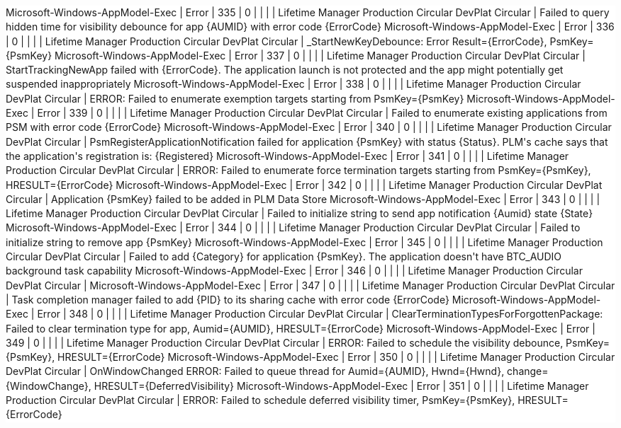 Microsoft-Windows-AppModel-Exec  |  Error        |  335       |  0        |           |                                            |           |  Lifetime Manager Production Circular DevPlat Circular                      |  Failed to query hidden time for visibility debounce for app {AUMID} with error code {ErrorCode}
Microsoft-Windows-AppModel-Exec  |  Error        |  336       |  0        |           |                                            |           |  Lifetime Manager Production Circular DevPlat Circular                      |  _StartNewKeyDebounce: Error Result={ErrorCode}, PsmKey={PsmKey}
Microsoft-Windows-AppModel-Exec  |  Error        |  337       |  0        |           |                                            |           |  Lifetime Manager Production Circular DevPlat Circular                      |  StartTrackingNewApp failed with {ErrorCode}. The application launch is not protected and the app might potentially get suspended inappropriately
Microsoft-Windows-AppModel-Exec  |  Error        |  338       |  0        |           |                                            |           |  Lifetime Manager Production Circular DevPlat Circular                      |  ERROR: Failed to enumerate exemption targets starting from PsmKey={PsmKey}
Microsoft-Windows-AppModel-Exec  |  Error        |  339       |  0        |           |                                            |           |  Lifetime Manager Production Circular DevPlat Circular                      |  Failed to enumerate existing applications from PSM with error code {ErrorCode}
Microsoft-Windows-AppModel-Exec  |  Error        |  340       |  0        |           |                                            |           |  Lifetime Manager Production Circular DevPlat Circular                      |  PsmRegisterApplicationNotification failed for application {PsmKey} with status {Status}.  PLM's cache says that the application's registration is: {Registered}
Microsoft-Windows-AppModel-Exec  |  Error        |  341       |  0        |           |                                            |           |  Lifetime Manager Production Circular DevPlat Circular                      |  ERROR: Failed to enumerate force termination targets starting from PsmKey={PsmKey}, HRESULT={ErrorCode}
Microsoft-Windows-AppModel-Exec  |  Error        |  342       |  0        |           |                                            |           |  Lifetime Manager Production Circular DevPlat Circular                      |  Application {PsmKey} failed to be added in PLM Data Store
Microsoft-Windows-AppModel-Exec  |  Error        |  343       |  0        |           |                                            |           |  Lifetime Manager Production Circular DevPlat Circular                      |  Failed to initialize string to send app notification {Aumid} state {State}
Microsoft-Windows-AppModel-Exec  |  Error        |  344       |  0        |           |                                            |           |  Lifetime Manager Production Circular DevPlat Circular                      |  Failed to initialize string to remove app {PsmKey}
Microsoft-Windows-AppModel-Exec  |  Error        |  345       |  0        |           |                                            |           |  Lifetime Manager Production Circular DevPlat Circular                      |  Failed to add {Category} for application {PsmKey}. The application doesn't have BTC_AUDIO background task capability
Microsoft-Windows-AppModel-Exec  |  Error        |  346       |  0        |           |                                            |           |  Lifetime Manager Production Circular DevPlat Circular                      |
Microsoft-Windows-AppModel-Exec  |  Error        |  347       |  0        |           |                                            |           |  Lifetime Manager Production Circular DevPlat Circular                      |  Task completion manager failed to add {PID} to its sharing cache with error code {ErrorCode}
Microsoft-Windows-AppModel-Exec  |  Error        |  348       |  0        |           |                                            |           |  Lifetime Manager Production Circular DevPlat Circular                      |  ClearTerminationTypesForForgottenPackage: Failed to clear termination type for app, Aumid={AUMID}, HRESULT={ErrorCode}
Microsoft-Windows-AppModel-Exec  |  Error        |  349       |  0        |           |                                            |           |  Lifetime Manager Production Circular DevPlat Circular                      |  ERROR: Failed to schedule the visibility debounce, PsmKey={PsmKey}, HRESULT={ErrorCode}
Microsoft-Windows-AppModel-Exec  |  Error        |  350       |  0        |           |                                            |           |  Lifetime Manager Production Circular DevPlat Circular                      |  OnWindowChanged ERROR: Failed to queue thread for Aumid={AUMID}, Hwnd={Hwnd}, change={WindowChange}, HRESULT={DeferredVisibility}
Microsoft-Windows-AppModel-Exec  |  Error        |  351       |  0        |           |                                            |           |  Lifetime Manager Production Circular DevPlat Circular                      |  ERROR: Failed to schedule deferred visibility timer, PsmKey={PsmKey}, HRESULT={ErrorCode}